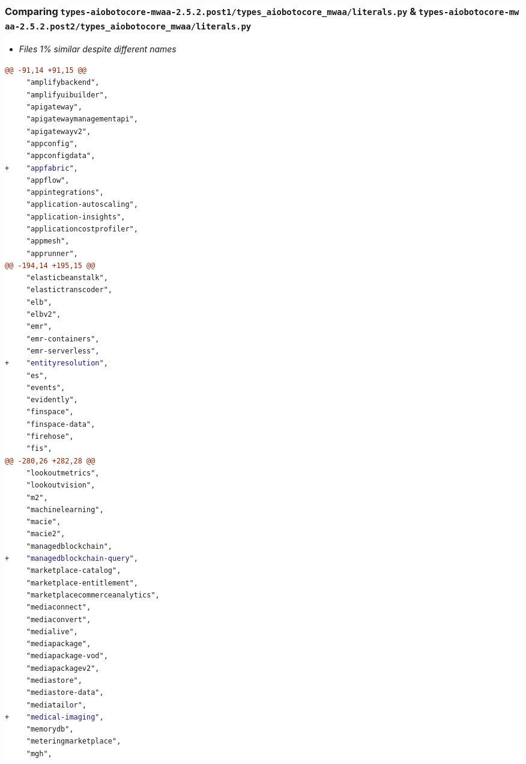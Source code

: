 ### Comparing `types-aiobotocore-mwaa-2.5.2.post1/types_aiobotocore_mwaa/literals.py` & `types-aiobotocore-mwaa-2.5.2.post2/types_aiobotocore_mwaa/literals.py`

 * *Files 1% similar despite different names*

```diff
@@ -91,14 +91,15 @@
     "amplifybackend",
     "amplifyuibuilder",
     "apigateway",
     "apigatewaymanagementapi",
     "apigatewayv2",
     "appconfig",
     "appconfigdata",
+    "appfabric",
     "appflow",
     "appintegrations",
     "application-autoscaling",
     "application-insights",
     "applicationcostprofiler",
     "appmesh",
     "apprunner",
@@ -194,14 +195,15 @@
     "elasticbeanstalk",
     "elastictranscoder",
     "elb",
     "elbv2",
     "emr",
     "emr-containers",
     "emr-serverless",
+    "entityresolution",
     "es",
     "events",
     "evidently",
     "finspace",
     "finspace-data",
     "firehose",
     "fis",
@@ -280,26 +282,28 @@
     "lookoutmetrics",
     "lookoutvision",
     "m2",
     "machinelearning",
     "macie",
     "macie2",
     "managedblockchain",
+    "managedblockchain-query",
     "marketplace-catalog",
     "marketplace-entitlement",
     "marketplacecommerceanalytics",
     "mediaconnect",
     "mediaconvert",
     "medialive",
     "mediapackage",
     "mediapackage-vod",
     "mediapackagev2",
     "mediastore",
     "mediastore-data",
     "mediatailor",
+    "medical-imaging",
     "memorydb",
     "meteringmarketplace",
     "mgh",
```